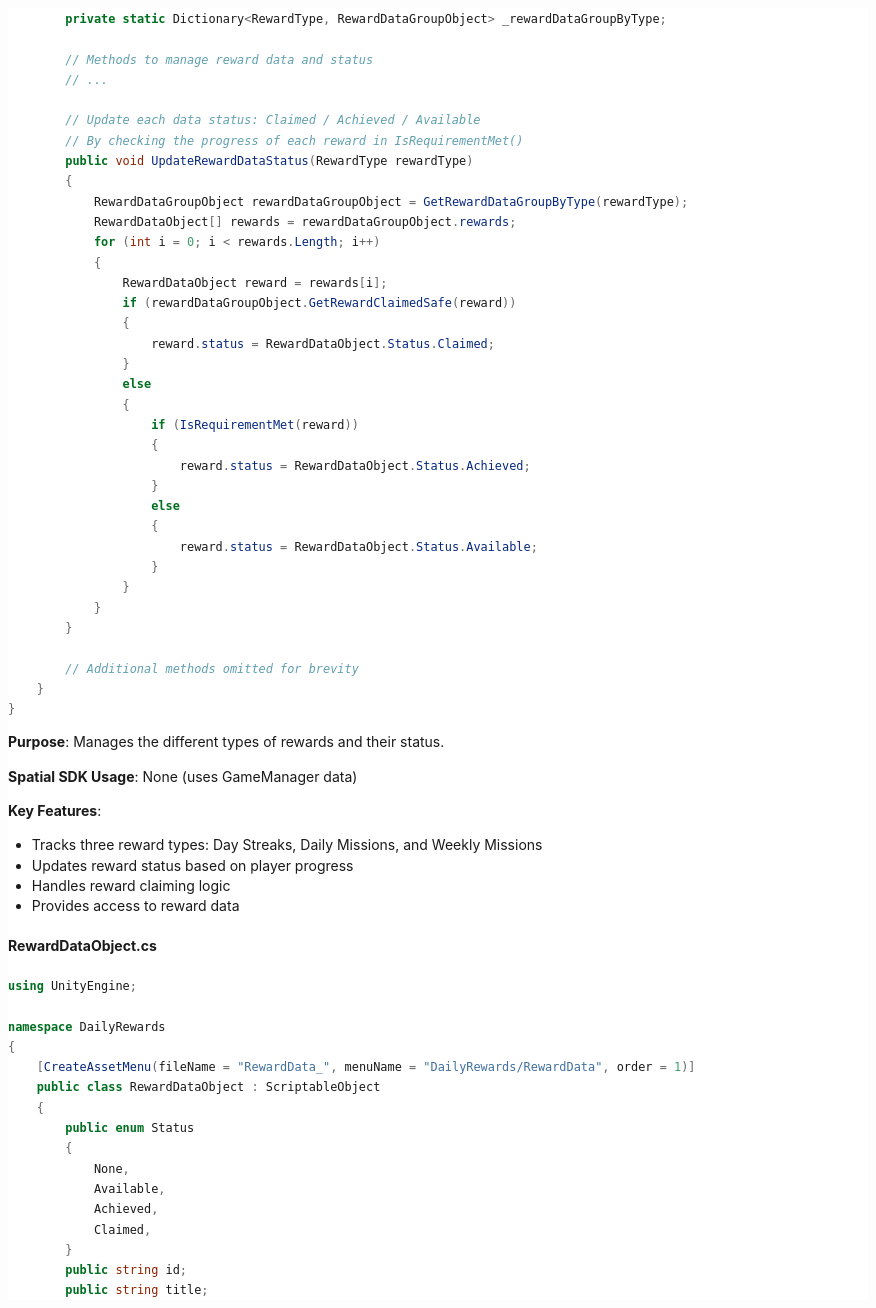 ```csharp
        private static Dictionary<RewardType, RewardDataGroupObject> _rewardDataGroupByType;

        // Methods to manage reward data and status
        // ...
        
        // Update each data status: Claimed / Achieved / Available
        // By checking the progress of each reward in IsRequirementMet()
        public void UpdateRewardDataStatus(RewardType rewardType)
        {
            RewardDataGroupObject rewardDataGroupObject = GetRewardDataGroupByType(rewardType);
            RewardDataObject[] rewards = rewardDataGroupObject.rewards;
            for (int i = 0; i < rewards.Length; i++)
            {
                RewardDataObject reward = rewards[i];
                if (rewardDataGroupObject.GetRewardClaimedSafe(reward))
                {
                    reward.status = RewardDataObject.Status.Claimed;
                }
                else
                {
                    if (IsRequirementMet(reward))
                    {
                        reward.status = RewardDataObject.Status.Achieved;
                    }
                    else
                    {
                        reward.status = RewardDataObject.Status.Available;
                    }
                }
            }
        }
        
        // Additional methods omitted for brevity
    }
}
```

**Purpose**: Manages the different types of rewards and their status.

**Spatial SDK Usage**: None (uses GameManager data)

**Key Features**:
- Tracks three reward types: Day Streaks, Daily Missions, and Weekly Missions
- Updates reward status based on player progress
- Handles reward claiming logic
- Provides access to reward data

#### RewardDataObject.cs
```csharp
using UnityEngine;

namespace DailyRewards
{
    [CreateAssetMenu(fileName = "RewardData_", menuName = "DailyRewards/RewardData", order = 1)]
    public class RewardDataObject : ScriptableObject
    {
        public enum Status
        {
            None,
            Available,
            Achieved,
            Claimed,
        }
        public string id;
        public string title;
```